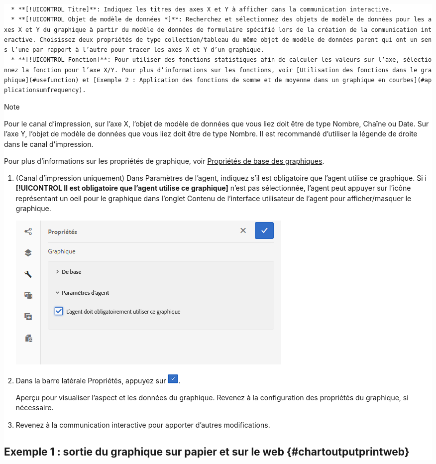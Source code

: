       * **[!UICONTROL Titre]**: Indiquez les titres des axes X et Y à afficher dans la communication interactive.
      * **[!UICONTROL Objet de modèle de données *]**: Recherchez et sélectionnez des objets de modèle de données pour les axes X et Y du graphique à partir du modèle de données de formulaire spécifié lors de la création de la communication interactive. Choisissez deux propriétés de type collection/tableau du même objet de modèle de données parent qui ont un sens l’une par rapport à l’autre pour tracer les axes X et Y d’un graphique.
      * **[!UICONTROL Fonction]**: Pour utiliser des fonctions statistiques afin de calculer les valeurs sur l’axe, sélectionnez la fonction pour l’axe X/Y. Pour plus d’informations sur les fonctions, voir [Utilisation des fonctions dans le graphique](#usefunction) et [Exemple 2 : Application des fonctions de somme et de moyenne dans un graphique en courbes](#applicationsumfrequency).

   >[!NOTE]
   >
   >Pour le canal d’impression, sur l’axe X, l’objet de modèle de données que vous liez doit être de type Nombre, Chaîne ou Date. Sur l’axe Y, l’objet de modèle de données que vous liez doit être de type Nombre. Il est recommandé d’utiliser la légende de droite dans le canal d’impression.

   Pour plus d’informations sur les propriétés de graphique, voir [Propriétés de base des graphiques](#basicpropertiescharts).

1. (Canal d’impression uniquement) Dans Paramètres de l’agent, indiquez s’il est obligatoire que l’agent utilise ce graphique. Si i **[!UICONTROL Il est obligatoire que l’agent utilise ce graphique]** n’est pas sélectionnée, l’agent peut appuyer sur l’icône représentant un oeil pour le graphique dans l’onglet Contenu de l’interface utilisateur de l’agent pour afficher/masquer le graphique.

   ![chart_agentproperties](assets/chart_agentproperties.png)

1. Dans la barre latérale Propriétés, appuyez sur ![done_icon](assets/done_icon.png).

   Aperçu pour visualiser l’aspect et les données du graphique. Revenez à la configuration des propriétés du graphique, si nécessaire.

1. Revenez à la communication interactive pour apporter d’autres modifications.

## Exemple 1 : sortie du graphique sur papier et sur le web {#chartoutputprintweb}
